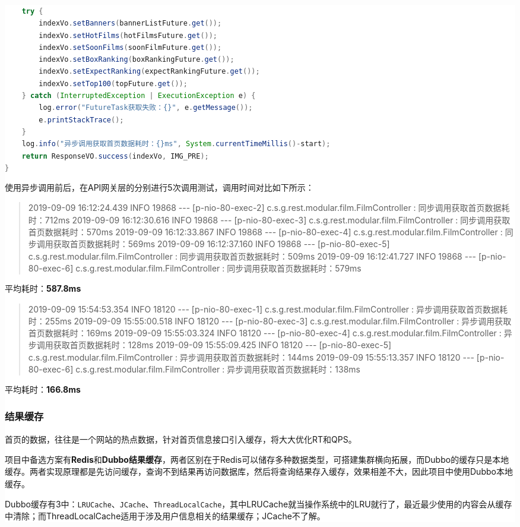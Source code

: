 ```java
    try {
        indexVo.setBanners(bannerListFuture.get());    
        indexVo.setHotFilms(hotFilmsFuture.get());        
        indexVo.setSoonFilms(soonFilmFuture.get());        
        indexVo.setBoxRanking(boxRankingFuture.get());        
        indexVo.setExpectRanking(expectRankingFuture.get());        
        indexVo.setTop100(topFuture.get());    
    } catch (InterruptedException | ExecutionException e) {
        log.error("FutureTask获取失败：{}", e.getMessage());        
        e.printStackTrace();    
    }    
    log.info("异步调用获取首页数据耗时：{}ms", System.currentTimeMillis()-start);
    return ResponseVO.success(indexVo, IMG_PRE);
}
```

使用异步调用前后，在API网关层的分别进行5次调用测试，调用时间对比如下所示：

> 2019-09-09 16:12:24.439  INFO 19868 --- [p-nio-80-exec-2] c.s.g.rest.modular.film.FilmController   : 同步调用获取首页数据耗时：712ms
> 2019-09-09 16:12:30.616  INFO 19868 --- [p-nio-80-exec-3] c.s.g.rest.modular.film.FilmController   : 同步调用获取首页数据耗时：570ms
> 2019-09-09 16:12:33.867  INFO 19868 --- [p-nio-80-exec-4] c.s.g.rest.modular.film.FilmController   : 同步调用获取首页数据耗时：569ms
> 2019-09-09 16:12:37.160  INFO 19868 --- [p-nio-80-exec-5] c.s.g.rest.modular.film.FilmController   : 同步调用获取首页数据耗时：509ms
> 2019-09-09 16:12:41.727  INFO 19868 --- [p-nio-80-exec-6] c.s.g.rest.modular.film.FilmController   : 同步调用获取首页数据耗时：579ms

平均耗时：**587.8ms**

> 2019-09-09 15:54:53.354  INFO 18120 --- [p-nio-80-exec-1] c.s.g.rest.modular.film.FilmController   : 异步调用获取首页数据耗时：255ms
> 2019-09-09 15:55:00.518  INFO 18120 --- [p-nio-80-exec-3] c.s.g.rest.modular.film.FilmController   : 异步调用获取首页数据耗时：169ms
> 2019-09-09 15:55:03.324  INFO 18120 --- [p-nio-80-exec-4] c.s.g.rest.modular.film.FilmController   : 异步调用获取首页数据耗时：128ms
> 2019-09-09 15:55:09.425  INFO 18120 --- [p-nio-80-exec-5] c.s.g.rest.modular.film.FilmController   : 异步调用获取首页数据耗时：144ms
> 2019-09-09 15:55:13.357  INFO 18120 --- [p-nio-80-exec-6] c.s.g.rest.modular.film.FilmController   : 异步调用获取首页数据耗时：138ms

平均耗时：**166.8ms**



### 结果缓存

首页的数据，往往是一个网站的热点数据，针对首页信息接口引入缓存，将大大优化RT和QPS。

项目中备选方案有**Redis**和**Dubbo结果缓存**，两者区别在于Redis可以储存多种数据类型，可搭建集群横向拓展，而Dubbo的缓存只是本地缓存。两者实现原理都是先访问缓存，查询不到结果再访问数据库，然后将查询结果存入缓存，效果相差不大，因此项目中使用Dubbo本地缓存。

Dubbo缓存有3中：`LRUCache`、`JCache`、`ThreadLocalCache`，其中LRUCache就当操作系统中的LRU就行了，最近最少使用的内容会从缓存中清除；而ThreadLocalCache适用于涉及用户信息相关的结果缓存；JCache不了解。
